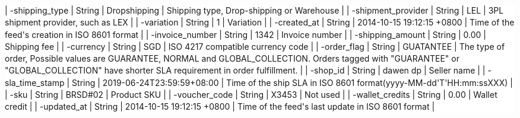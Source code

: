 | -shipping_type                  | String   | Dropshipping                                                                                        | Shipping type, Drop-shipping or Warehouse                                                                                                                                                                                                                      |
| -shipment_provider              | String   | LEL                                                                                                 | 3PL shipment provider, such as LEX                                                                                                                                                                                                                             |
| -variation                      | String   | 1                                                                                                   | Variation                                                                                                                                                                                                                                                      |
| -created_at                     | String   | 2014-10-15 19:12:15 +0800                                                                           | Time of the feed's creation in ISO 8601 format                                                                                                                                                                                                                 |
| -invoice_number                 | String   | 1342                                                                                                | Invoice number                                                                                                                                                                                                                                                 |
| -shipping_amount                | String   | 0.00                                                                                                | Shipping fee                                                                                                                                                                                                                                                   |
| -currency                       | String   | SGD                                                                                                 | ISO 4217 compatible currency code                                                                                                                                                                                                                              |
| -order_flag                     | String   | GUATANTEE                                                                                           | The type of order, Possible values are GUARANTEE, NORMAL and GLOBAL_COLLECTION. Orders tagged with "GUARANTEE" or "GLOBAL_COLLECTION" have shorter SLA requirement in order fulfillment.                                                                       |
| -shop_id                        | String   | dawen dp                                                                                            | Seller name                                                                                                                                                                                                                                                    |
| -sla_time_stamp                 | String   | 2019-06-24T23:59:59+08:00                                                                           | Time of the ship SLA in ISO 8601 format(yyyy-MM-dd'T'HH:mm:ssXXX)                                                                                                                                                                                              |
| -sku                            | String   | BRSD#02                                                                                             | Product SKU                                                                                                                                                                                                                                                    |
| -voucher_code                   | String   | X3453                                                                                               | Not used                                                                                                                                                                                                                                                       |
| -wallet_credits                 | String   | 0.00                                                                                                | Wallet credit                                                                                                                                                                                                                                                  |
| -updated_at                     | String   | 2014-10-15 19:12:15 +0800                                                                           | Time of the feed's last update in ISO 8601 format                                                                                                                                                                                                              |